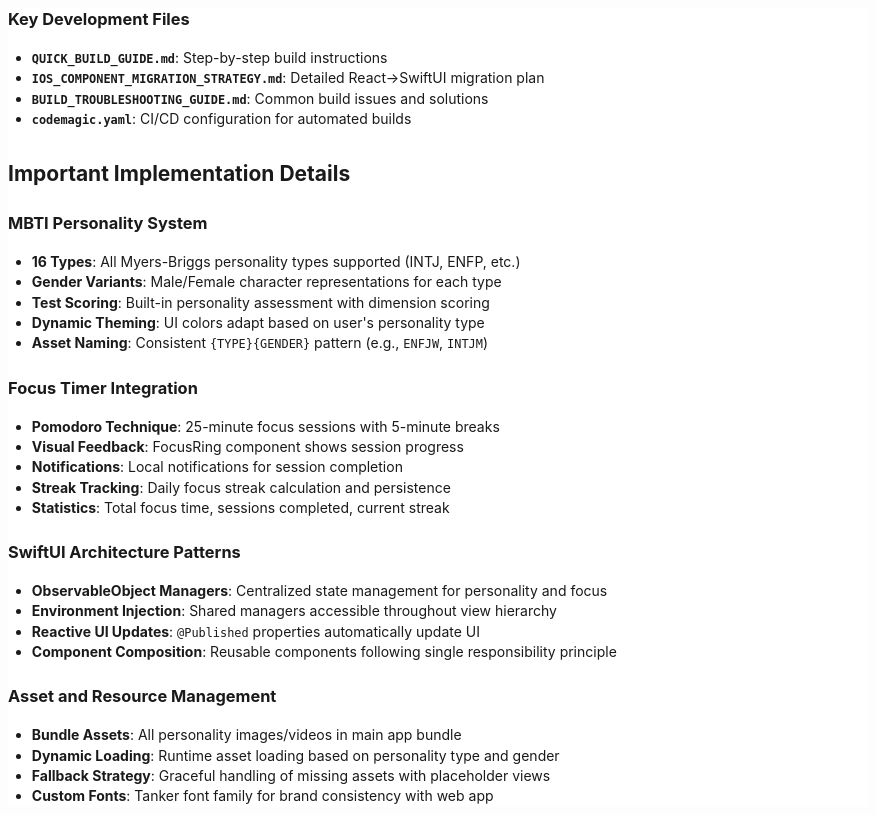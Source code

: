 ### Key Development Files
- **`QUICK_BUILD_GUIDE.md`**: Step-by-step build instructions
- **`IOS_COMPONENT_MIGRATION_STRATEGY.md`**: Detailed React→SwiftUI migration plan
- **`BUILD_TROUBLESHOOTING_GUIDE.md`**: Common build issues and solutions
- **`codemagic.yaml`**: CI/CD configuration for automated builds

## Important Implementation Details

### MBTI Personality System
- **16 Types**: All Myers-Briggs personality types supported (INTJ, ENFP, etc.)
- **Gender Variants**: Male/Female character representations for each type  
- **Test Scoring**: Built-in personality assessment with dimension scoring
- **Dynamic Theming**: UI colors adapt based on user's personality type
- **Asset Naming**: Consistent `{TYPE}{GENDER}` pattern (e.g., `ENFJW`, `INTJM`)

### Focus Timer Integration
- **Pomodoro Technique**: 25-minute focus sessions with 5-minute breaks
- **Visual Feedback**: FocusRing component shows session progress
- **Notifications**: Local notifications for session completion
- **Streak Tracking**: Daily focus streak calculation and persistence
- **Statistics**: Total focus time, sessions completed, current streak

### SwiftUI Architecture Patterns
- **ObservableObject Managers**: Centralized state management for personality and focus
- **Environment Injection**: Shared managers accessible throughout view hierarchy
- **Reactive UI Updates**: `@Published` properties automatically update UI
- **Component Composition**: Reusable components following single responsibility principle

### Asset and Resource Management
- **Bundle Assets**: All personality images/videos in main app bundle
- **Dynamic Loading**: Runtime asset loading based on personality type and gender
- **Fallback Strategy**: Graceful handling of missing assets with placeholder views
- **Custom Fonts**: Tanker font family for brand consistency with web app
